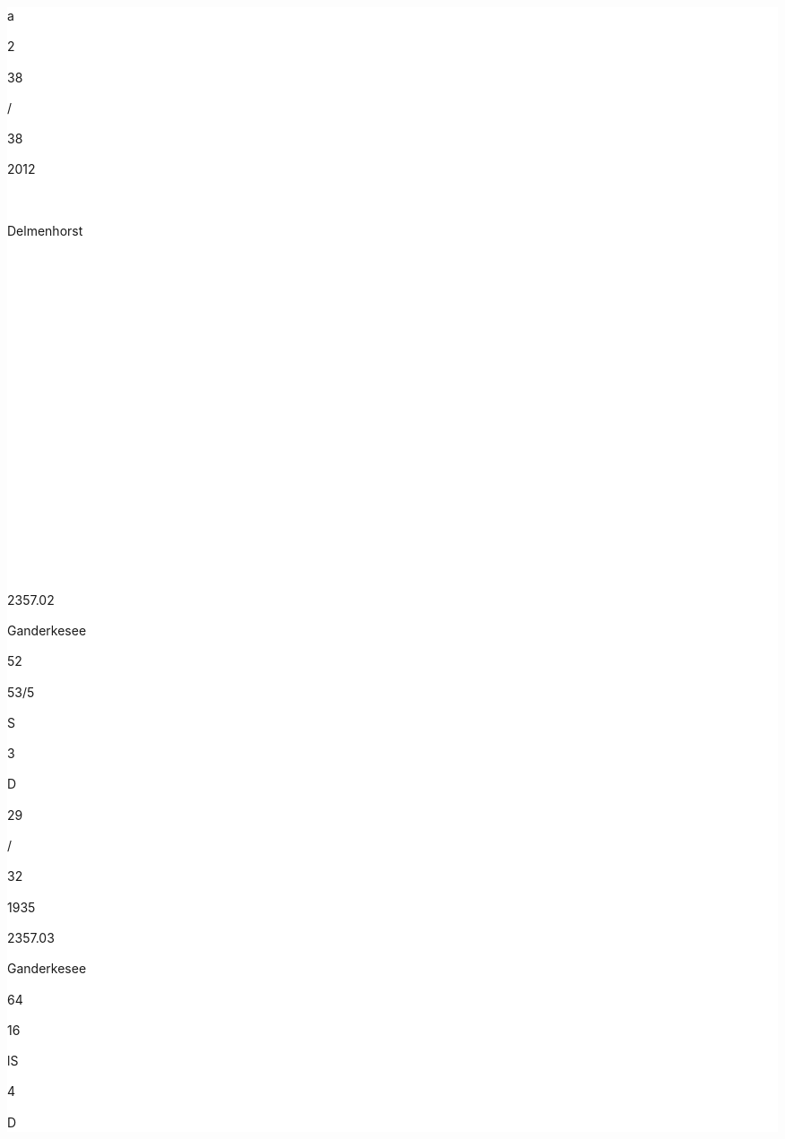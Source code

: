 a

2

38

/

38

2012

 

Delmenhorst

 

 

 

 

 

 

 

 

 

 

 

2357.02

Ganderkesee

52

53/5

S

3

D

29

/

32

1935

2357.03

Ganderkesee

64

16

lS

4

D
